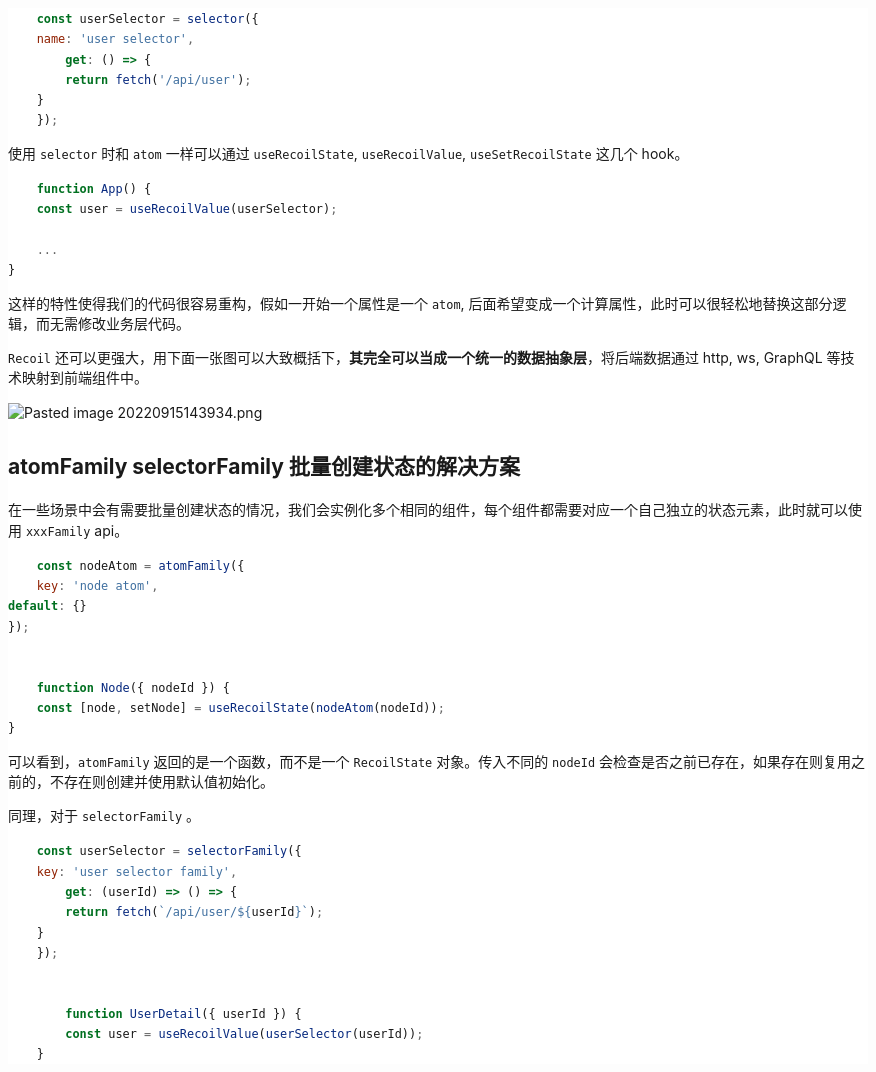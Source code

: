 ```js
    const userSelector = selector({
    name: 'user selector',
        get: () => {
        return fetch('/api/user');
    }
    });
```

使用 `selector` 时和 `atom` 一样可以通过 `useRecoilState`, `useRecoilValue`, `useSetRecoilState` 这几个 hook。

```js
    function App() {
    const user = useRecoilValue(userSelector);
    
    ...
}
```

这样的特性使得我们的代码很容易重构，假如一开始一个属性是一个 `atom`, 后面希望变成一个计算属性，此时可以很轻松地替换这部分逻辑，而无需修改业务层代码。

`Recoil` 还可以更强大，用下面一张图可以大致概括下，**其完全可以当成一个统一的数据抽象层**，将后端数据通过 http, ws, GraphQL 等技术映射到前端组件中。

![Pasted image 20220915143934.png](/images/jueJin/31712aae8785995.png)

atomFamily selectorFamily 批量创建状态的解决方案
-------------------------------------

在一些场景中会有需要批量创建状态的情况，我们会实例化多个相同的组件，每个组件都需要对应一个自己独立的状态元素，此时就可以使用 `xxxFamily` api。

```js
    const nodeAtom = atomFamily({
    key: 'node atom',
default: {}
});


    function Node({ nodeId }) {
    const [node, setNode] = useRecoilState(nodeAtom(nodeId));
}
```

可以看到，`atomFamily` 返回的是一个函数，而不是一个 `RecoilState` 对象。传入不同的 `nodeId` 会检查是否之前已存在，如果存在则复用之前的，不存在则创建并使用默认值初始化。

同理，对于 `selectorFamily` 。

```js
    const userSelector = selectorFamily({
    key: 'user selector family',
        get: (userId) => () => {
        return fetch(`/api/user/${userId}`);
    }
    });
    
    
        function UserDetail({ userId }) {
        const user = useRecoilValue(userSelector(userId));
    }
```
